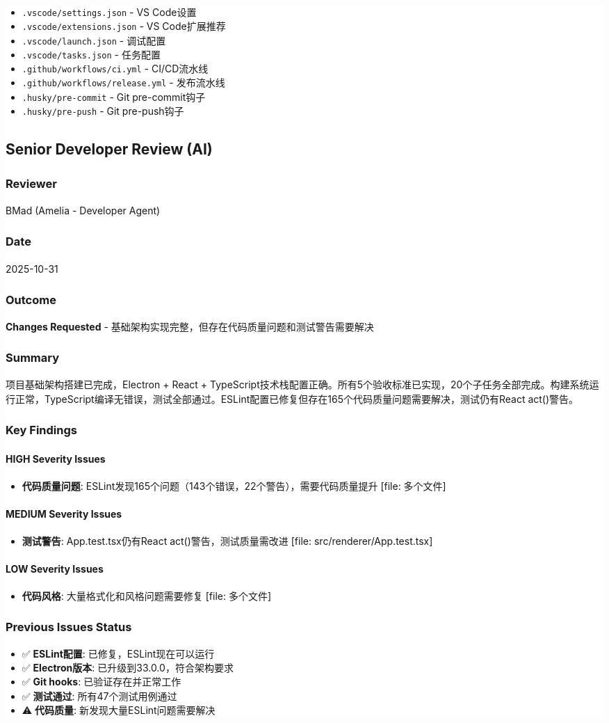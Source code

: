 - `.vscode/settings.json` - VS Code设置
- `.vscode/extensions.json` - VS Code扩展推荐
- `.vscode/launch.json` - 调试配置
- `.vscode/tasks.json` - 任务配置
- `.github/workflows/ci.yml` - CI/CD流水线
- `.github/workflows/release.yml` - 发布流水线
- `.husky/pre-commit` - Git pre-commit钩子
- `.husky/pre-push` - Git pre-push钩子

## Senior Developer Review (AI)

### Reviewer

BMad (Amelia - Developer Agent)

### Date

2025-10-31

### Outcome

**Changes Requested** - 基础架构实现完整，但存在代码质量问题和测试警告需要解决

### Summary

项目基础架构搭建已完成，Electron + React +
TypeScript技术栈配置正确。所有5个验收标准已实现，20个子任务全部完成。构建系统运行正常，TypeScript编译无错误，测试全部通过。ESLint配置已修复但存在165个代码质量问题需要解决，测试仍有React
act()警告。

### Key Findings

#### HIGH Severity Issues

- **代码质量问题**: ESLint发现165个问题（143个错误，22个警告），需要代码质量提升
  [file: 多个文件]

#### MEDIUM Severity Issues

- **测试警告**: App.test.tsx仍有React act()警告，测试质量需改进 [file:
  src/renderer/App.test.tsx]

#### LOW Severity Issues

- **代码风格**: 大量格式化和风格问题需要修复 [file: 多个文件]

### Previous Issues Status

- ✅ **ESLint配置**: 已修复，ESLint现在可以运行
- ✅ **Electron版本**: 已升级到33.0.0，符合架构要求
- ✅ **Git hooks**: 已验证存在并正常工作
- ✅ **测试通过**: 所有47个测试用例通过
- ⚠️ **代码质量**: 新发现大量ESLint问题需要解决
